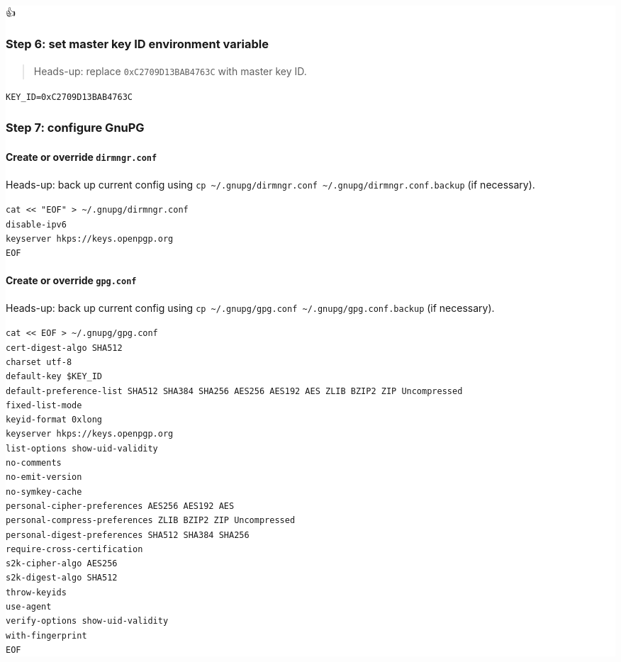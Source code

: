 ```console
```

👍

### Step 6: set master key ID environment variable

> Heads-up: replace `0xC2709D13BAB4763C` with master key ID.

```shell
KEY_ID=0xC2709D13BAB4763C
```

### Step 7: configure GnuPG

#### Create or override `dirmngr.conf`

Heads-up: back up current config using `cp ~/.gnupg/dirmngr.conf ~/.gnupg/dirmngr.conf.backup` (if necessary).

```shell
cat << "EOF" > ~/.gnupg/dirmngr.conf
disable-ipv6
keyserver hkps://keys.openpgp.org
EOF
```

#### Create or override `gpg.conf`

Heads-up: back up current config using `cp ~/.gnupg/gpg.conf ~/.gnupg/gpg.conf.backup` (if necessary).

```shell
cat << EOF > ~/.gnupg/gpg.conf
cert-digest-algo SHA512
charset utf-8
default-key $KEY_ID
default-preference-list SHA512 SHA384 SHA256 AES256 AES192 AES ZLIB BZIP2 ZIP Uncompressed
fixed-list-mode
keyid-format 0xlong
keyserver hkps://keys.openpgp.org
list-options show-uid-validity
no-comments
no-emit-version
no-symkey-cache
personal-cipher-preferences AES256 AES192 AES
personal-compress-preferences ZLIB BZIP2 ZIP Uncompressed
personal-digest-preferences SHA512 SHA384 SHA256
require-cross-certification
s2k-cipher-algo AES256
s2k-digest-algo SHA512
throw-keyids
use-agent
verify-options show-uid-validity
with-fingerprint
EOF
```
